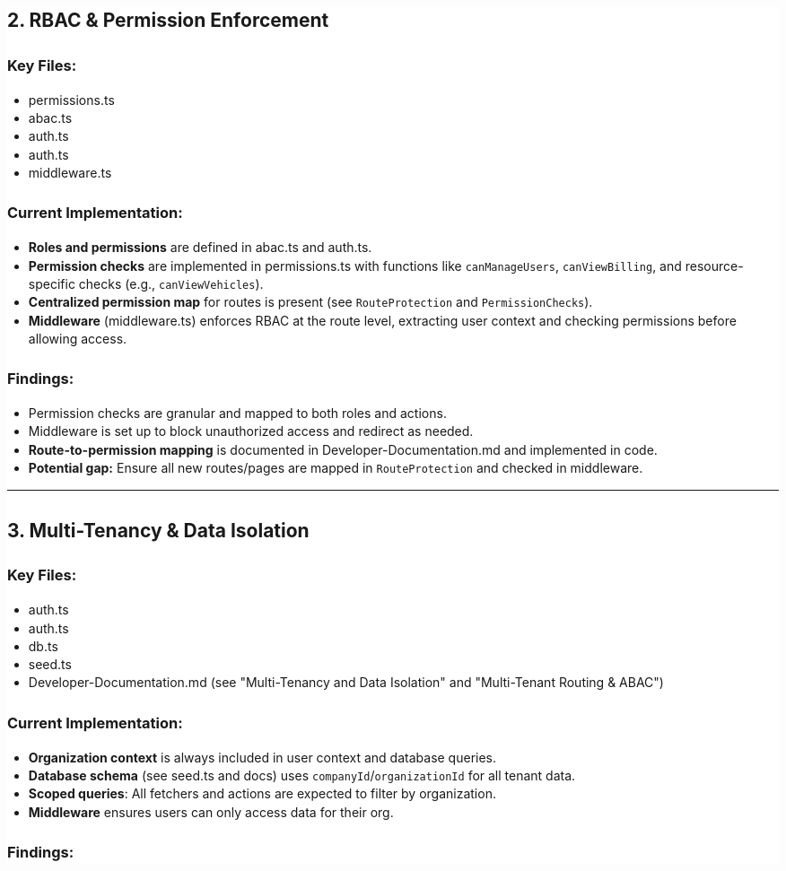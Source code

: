 
## 2. **RBAC & Permission Enforcement**

### **Key Files:**

- permissions.ts
- abac.ts
- auth.ts
- auth.ts
- middleware.ts

### **Current Implementation:**

- **Roles and permissions** are defined in abac.ts and auth.ts.
- **Permission checks** are implemented in permissions.ts with functions like `canManageUsers`,
  `canViewBilling`, and resource-specific checks (e.g., `canViewVehicles`).
- **Centralized permission map** for routes is present (see `RouteProtection` and
  `PermissionChecks`).
- **Middleware** (middleware.ts) enforces RBAC at the route level, extracting user context and
  checking permissions before allowing access.

### **Findings:**

- Permission checks are granular and mapped to both roles and actions.
- Middleware is set up to block unauthorized access and redirect as needed.
- **Route-to-permission mapping** is documented in Developer-Documentation.md and implemented in
  code.
- **Potential gap:** Ensure all new routes/pages are mapped in `RouteProtection` and checked in
  middleware.

---

## 3. **Multi-Tenancy & Data Isolation**

### **Key Files:**

- auth.ts
- auth.ts
- db.ts
- seed.ts
- Developer-Documentation.md (see "Multi-Tenancy and Data Isolation" and "Multi-Tenant Routing &
  ABAC")

### **Current Implementation:**

- **Organization context** is always included in user context and database queries.
- **Database schema** (see seed.ts and docs) uses `companyId`/`organizationId` for all tenant data.
- **Scoped queries**: All fetchers and actions are expected to filter by organization.
- **Middleware** ensures users can only access data for their org.

### **Findings:**
